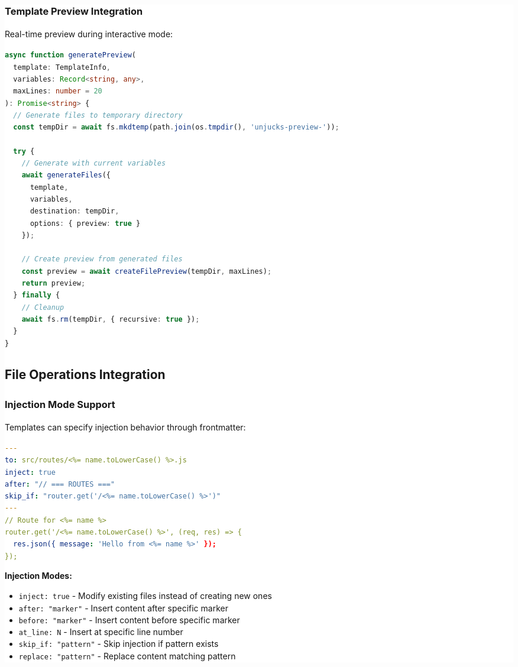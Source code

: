### Template Preview Integration

Real-time preview during interactive mode:

```typescript
async function generatePreview(
  template: TemplateInfo,
  variables: Record<string, any>,
  maxLines: number = 20
): Promise<string> {
  // Generate files to temporary directory
  const tempDir = await fs.mkdtemp(path.join(os.tmpdir(), 'unjucks-preview-'));
  
  try {
    // Generate with current variables
    await generateFiles({
      template,
      variables,
      destination: tempDir,
      options: { preview: true }
    });
    
    // Create preview from generated files
    const preview = await createFilePreview(tempDir, maxLines);
    return preview;
  } finally {
    // Cleanup
    await fs.rm(tempDir, { recursive: true });
  }
}
```

## File Operations Integration

### Injection Mode Support

Templates can specify injection behavior through frontmatter:

```yaml
---
to: src/routes/<%= name.toLowerCase() %>.js
inject: true
after: "// === ROUTES ==="
skip_if: "router.get('/<%= name.toLowerCase() %>')"
---
// Route for <%= name %>
router.get('/<%= name.toLowerCase() %>', (req, res) => {
  res.json({ message: 'Hello from <%= name %>' });
});
```

**Injection Modes:**
- `inject: true` - Modify existing files instead of creating new ones
- `after: "marker"` - Insert content after specific marker
- `before: "marker"` - Insert content before specific marker
- `at_line: N` - Insert at specific line number
- `skip_if: "pattern"` - Skip injection if pattern exists
- `replace: "pattern"` - Replace content matching pattern
